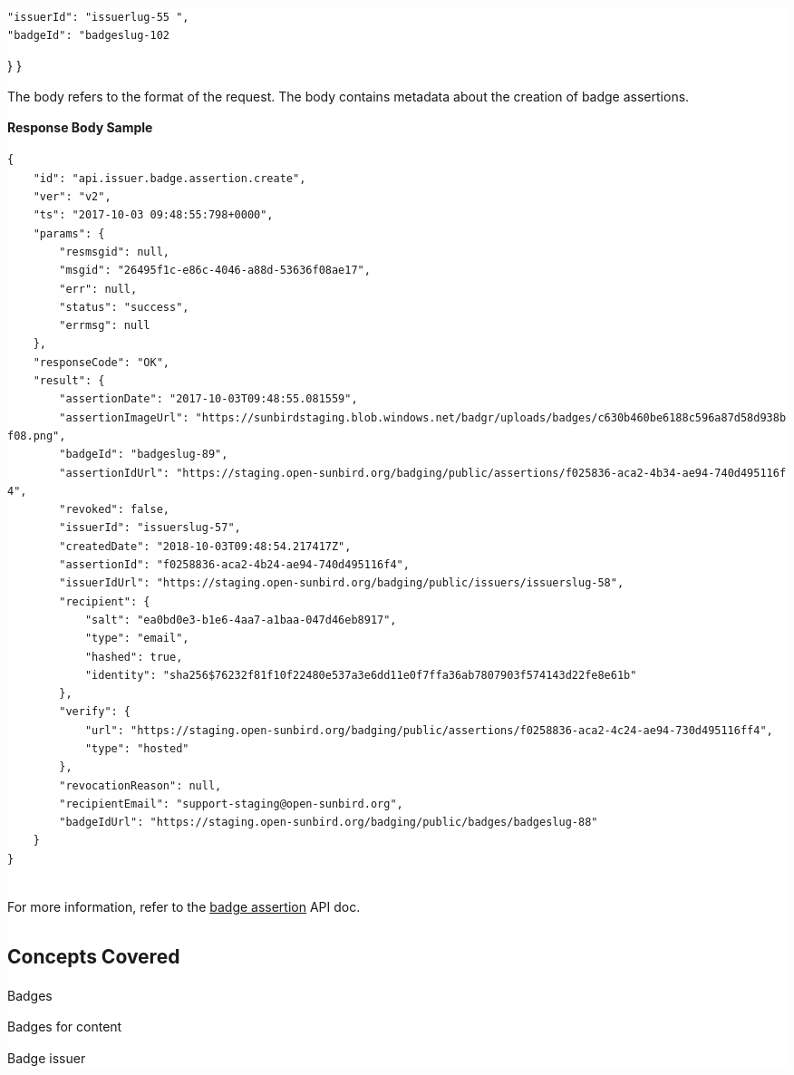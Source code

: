     "issuerId": "issuerlug-55 ",
    "badgeId": "badgeslug-102
  }
}

</code></pre>

The body refers to the format of the request. The body contains metadata about the creation of badge assertions.

<b>Response Body Sample</b>
<pre><code>{
    "id": "api.issuer.badge.assertion.create",
    "ver": "v2",
    "ts": "2017-10-03 09:48:55:798+0000",
    "params": {
        "resmsgid": null,
        "msgid": "26495f1c-e86c-4046-a88d-53636f08ae17",
        "err": null,
        "status": "success",
        "errmsg": null
    },
    "responseCode": "OK",
    "result": {
        "assertionDate": "2017-10-03T09:48:55.081559",
        "assertionImageUrl": "https://sunbirdstaging.blob.windows.net/badgr/uploads/badges/c630b460be6188c596a87d58d938bf08.png",
        "badgeId": "badgeslug-89",
        "assertionIdUrl": "https://staging.open-sunbird.org/badging/public/assertions/f025836-aca2-4b34-ae94-740d495116f4",
        "revoked": false,
        "issuerId": "issuerslug-57",
        "createdDate": "2018-10-03T09:48:54.217417Z",
        "assertionId": "f0258836-aca2-4b24-ae94-740d495116f4",
        "issuerIdUrl": "https://staging.open-sunbird.org/badging/public/issuers/issuerslug-58",
        "recipient": {
            "salt": "ea0bd0e3-b1e6-4aa7-a1baa-047d46eb8917",
            "type": "email",
            "hashed": true,
            "identity": "sha256$76232f81f10f22480e537a3e6dd11e0f7ffa36ab7807903f574143d22fe8e61b"
        },
        "verify": {
            "url": "https://staging.open-sunbird.org/badging/public/assertions/f0258836-aca2-4c24-ae94-730d495116ff4",
            "type": "hosted"
        },
        "revocationReason": null,
        "recipientEmail": "support-staging@open-sunbird.org",
        "badgeIdUrl": "https://staging.open-sunbird.org/badging/public/badges/badgeslug-88"
    }
}

</code></pre>

For more information, refer to the [badge assertion](http://www.sunbird.org/apis/badgingframeworkapi/#operation/BadgeAssertionSearchPost) API doc.

## Concepts Covered

Badges

Badges for content

Badge issuer
